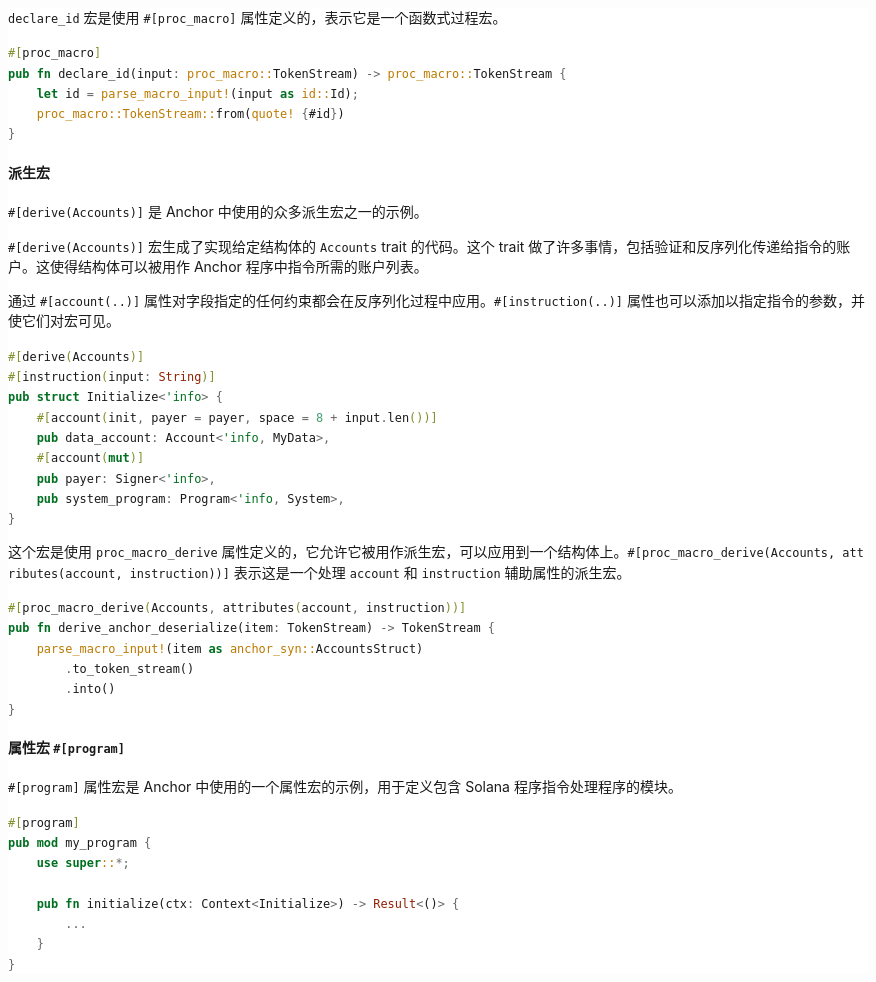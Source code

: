 `declare_id` 宏是使用 `#[proc_macro]` 属性定义的，表示它是一个函数式过程宏。

```rust
#[proc_macro]
pub fn declare_id(input: proc_macro::TokenStream) -> proc_macro::TokenStream {
    let id = parse_macro_input!(input as id::Id);
    proc_macro::TokenStream::from(quote! {#id})
}
```

#### 派生宏

`#[derive(Accounts)]` 是 Anchor 中使用的众多派生宏之一的示例。

`#[derive(Accounts)]` 宏生成了实现给定结构体的 `Accounts` trait 的代码。这个 trait 做了许多事情，包括验证和反序列化传递给指令的账户。这使得结构体可以被用作 Anchor 程序中指令所需的账户列表。

通过 `#[account(..)]` 属性对字段指定的任何约束都会在反序列化过程中应用。`#[instruction(..)]` 属性也可以添加以指定指令的参数，并使它们对宏可见。

```rust
#[derive(Accounts)]
#[instruction(input: String)]
pub struct Initialize<'info> {
    #[account(init, payer = payer, space = 8 + input.len())]
    pub data_account: Account<'info, MyData>,
    #[account(mut)]
    pub payer: Signer<'info>,
    pub system_program: Program<'info, System>,
}
```

这个宏是使用 `proc_macro_derive` 属性定义的，它允许它被用作派生宏，可以应用到一个结构体上。`#[proc_macro_derive(Accounts, attributes(account, instruction))]` 表示这是一个处理 `account` 和 `instruction` 辅助属性的派生宏。

```rust
#[proc_macro_derive(Accounts, attributes(account, instruction))]
pub fn derive_anchor_deserialize(item: TokenStream) -> TokenStream {
    parse_macro_input!(item as anchor_syn::AccountsStruct)
        .to_token_stream()
        .into()
}
```

#### 属性宏 `#[program]`

`#[program]` 属性宏是 Anchor 中使用的一个属性宏的示例，用于定义包含 Solana 程序指令处理程序的模块。

```rust
#[program]
pub mod my_program {
    use super::*;

    pub fn initialize(ctx: Context<Initialize>) -> Result<()> {
        ...
    }
}
```
